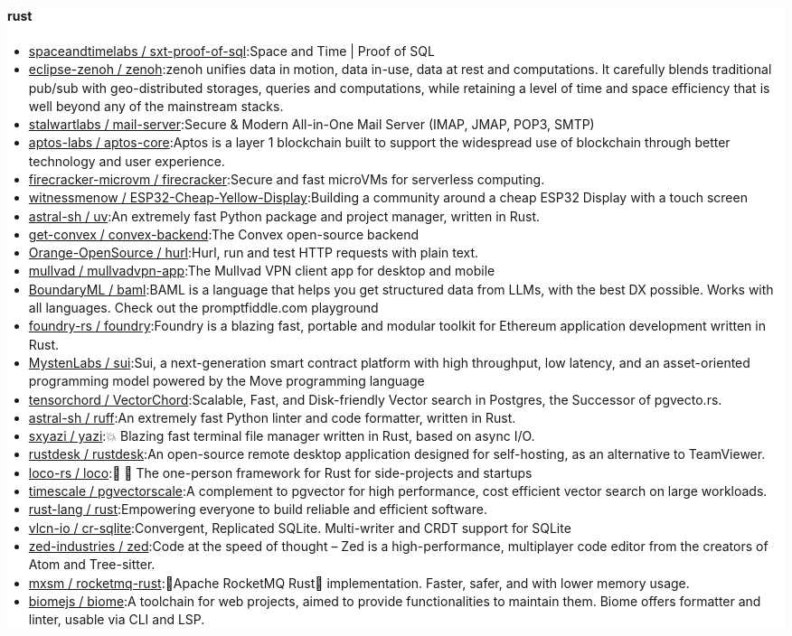 #### rust
* [spaceandtimelabs / sxt-proof-of-sql](https://github.com/spaceandtimelabs/sxt-proof-of-sql):Space and Time | Proof of SQL
* [eclipse-zenoh / zenoh](https://github.com/eclipse-zenoh/zenoh):zenoh unifies data in motion, data in-use, data at rest and computations. It carefully blends traditional pub/sub with geo-distributed storages, queries and computations, while retaining a level of time and space efficiency that is well beyond any of the mainstream stacks.
* [stalwartlabs / mail-server](https://github.com/stalwartlabs/mail-server):Secure & Modern All-in-One Mail Server (IMAP, JMAP, POP3, SMTP)
* [aptos-labs / aptos-core](https://github.com/aptos-labs/aptos-core):Aptos is a layer 1 blockchain built to support the widespread use of blockchain through better technology and user experience.
* [firecracker-microvm / firecracker](https://github.com/firecracker-microvm/firecracker):Secure and fast microVMs for serverless computing.
* [witnessmenow / ESP32-Cheap-Yellow-Display](https://github.com/witnessmenow/ESP32-Cheap-Yellow-Display):Building a community around a cheap ESP32 Display with a touch screen
* [astral-sh / uv](https://github.com/astral-sh/uv):An extremely fast Python package and project manager, written in Rust.
* [get-convex / convex-backend](https://github.com/get-convex/convex-backend):The Convex open-source backend
* [Orange-OpenSource / hurl](https://github.com/Orange-OpenSource/hurl):Hurl, run and test HTTP requests with plain text.
* [mullvad / mullvadvpn-app](https://github.com/mullvad/mullvadvpn-app):The Mullvad VPN client app for desktop and mobile
* [BoundaryML / baml](https://github.com/BoundaryML/baml):BAML is a language that helps you get structured data from LLMs, with the best DX possible. Works with all languages. Check out the promptfiddle.com playground
* [foundry-rs / foundry](https://github.com/foundry-rs/foundry):Foundry is a blazing fast, portable and modular toolkit for Ethereum application development written in Rust.
* [MystenLabs / sui](https://github.com/MystenLabs/sui):Sui, a next-generation smart contract platform with high throughput, low latency, and an asset-oriented programming model powered by the Move programming language
* [tensorchord / VectorChord](https://github.com/tensorchord/VectorChord):Scalable, Fast, and Disk-friendly Vector search in Postgres, the Successor of pgvecto.rs.
* [astral-sh / ruff](https://github.com/astral-sh/ruff):An extremely fast Python linter and code formatter, written in Rust.
* [sxyazi / yazi](https://github.com/sxyazi/yazi):💥 Blazing fast terminal file manager written in Rust, based on async I/O.
* [rustdesk / rustdesk](https://github.com/rustdesk/rustdesk):An open-source remote desktop application designed for self-hosting, as an alternative to TeamViewer.
* [loco-rs / loco](https://github.com/loco-rs/loco):🚂 🦀 The one-person framework for Rust for side-projects and startups
* [timescale / pgvectorscale](https://github.com/timescale/pgvectorscale):A complement to pgvector for high performance, cost efficient vector search on large workloads.
* [rust-lang / rust](https://github.com/rust-lang/rust):Empowering everyone to build reliable and efficient software.
* [vlcn-io / cr-sqlite](https://github.com/vlcn-io/cr-sqlite):Convergent, Replicated SQLite. Multi-writer and CRDT support for SQLite
* [zed-industries / zed](https://github.com/zed-industries/zed):Code at the speed of thought – Zed is a high-performance, multiplayer code editor from the creators of Atom and Tree-sitter.
* [mxsm / rocketmq-rust](https://github.com/mxsm/rocketmq-rust):🚀Apache RocketMQ Rust🦀 implementation. Faster, safer, and with lower memory usage.
* [biomejs / biome](https://github.com/biomejs/biome):A toolchain for web projects, aimed to provide functionalities to maintain them. Biome offers formatter and linter, usable via CLI and LSP.
